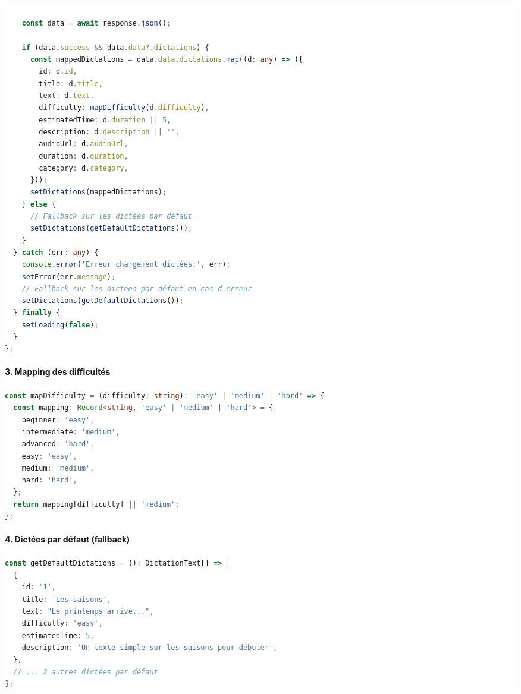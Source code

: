 ```typescript

    const data = await response.json();
    
    if (data.success && data.data?.dictations) {
      const mappedDictations = data.data.dictations.map((d: any) => ({
        id: d.id,
        title: d.title,
        text: d.text,
        difficulty: mapDifficulty(d.difficulty),
        estimatedTime: d.duration || 5,
        description: d.description || '',
        audioUrl: d.audioUrl,
        duration: d.duration,
        category: d.category,
      }));
      setDictations(mappedDictations);
    } else {
      // Fallback sur les dictées par défaut
      setDictations(getDefaultDictations());
    }
  } catch (err: any) {
    console.error('Erreur chargement dictées:', err);
    setError(err.message);
    // Fallback sur les dictées par défaut en cas d'erreur
    setDictations(getDefaultDictations());
  } finally {
    setLoading(false);
  }
};
```

#### 3. Mapping des difficultés

```typescript
const mapDifficulty = (difficulty: string): 'easy' | 'medium' | 'hard' => {
  const mapping: Record<string, 'easy' | 'medium' | 'hard'> = {
    beginner: 'easy',
    intermediate: 'medium',
    advanced: 'hard',
    easy: 'easy',
    medium: 'medium',
    hard: 'hard',
  };
  return mapping[difficulty] || 'medium';
};
```

#### 4. Dictées par défaut (fallback)

```typescript
const getDefaultDictations = (): DictationText[] => [
  {
    id: '1',
    title: 'Les saisons',
    text: "Le printemps arrive...",
    difficulty: 'easy',
    estimatedTime: 5,
    description: 'Un texte simple sur les saisons pour débuter',
  },
  // ... 2 autres dictées par défaut
];
```
